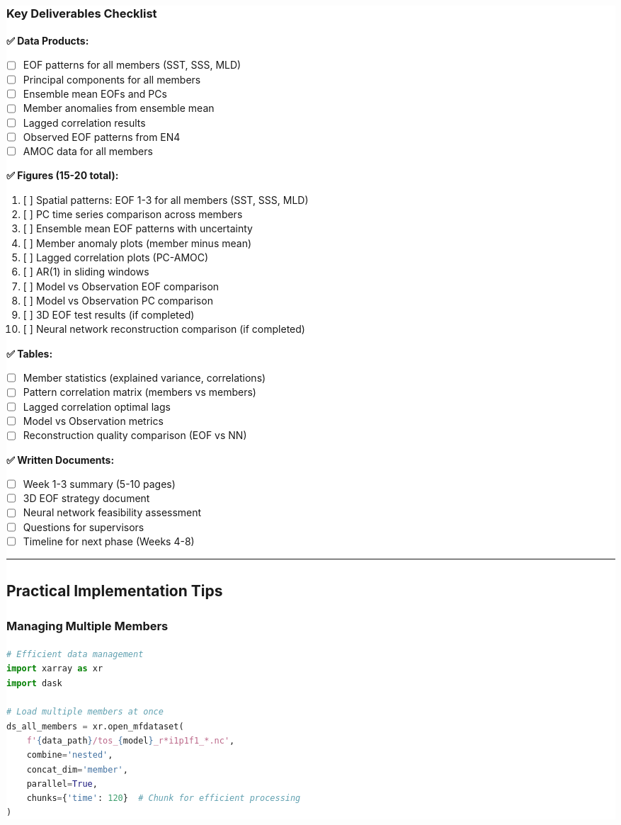 ### Key Deliverables Checklist

**✅ Data Products:**
- [ ] EOF patterns for all members (SST, SSS, MLD)
- [ ] Principal components for all members
- [ ] Ensemble mean EOFs and PCs
- [ ] Member anomalies from ensemble mean
- [ ] Lagged correlation results
- [ ] Observed EOF patterns from EN4
- [ ] AMOC data for all members

**✅ Figures (15-20 total):**
1. [ ] Spatial patterns: EOF 1-3 for all members (SST, SSS, MLD)
2. [ ] PC time series comparison across members
3. [ ] Ensemble mean EOF patterns with uncertainty
4. [ ] Member anomaly plots (member minus mean)
5. [ ] Lagged correlation plots (PC-AMOC)
6. [ ] AR(1) in sliding windows
7. [ ] Model vs Observation EOF comparison
8. [ ] Model vs Observation PC comparison
9. [ ] 3D EOF test results (if completed)
10. [ ] Neural network reconstruction comparison (if completed)

**✅ Tables:**
- [ ] Member statistics (explained variance, correlations)
- [ ] Pattern correlation matrix (members vs members)
- [ ] Lagged correlation optimal lags
- [ ] Model vs Observation metrics
- [ ] Reconstruction quality comparison (EOF vs NN)

**✅ Written Documents:**
- [ ] Week 1-3 summary (5-10 pages)
- [ ] 3D EOF strategy document
- [ ] Neural network feasibility assessment
- [ ] Questions for supervisors
- [ ] Timeline for next phase (Weeks 4-8)

---

## Practical Implementation Tips

### Managing Multiple Members

```python
# Efficient data management
import xarray as xr
import dask

# Load multiple members at once
ds_all_members = xr.open_mfdataset(
    f'{data_path}/tos_{model}_r*i1p1f1_*.nc',
    combine='nested',
    concat_dim='member',
    parallel=True,
    chunks={'time': 120}  # Chunk for efficient processing
)
```
